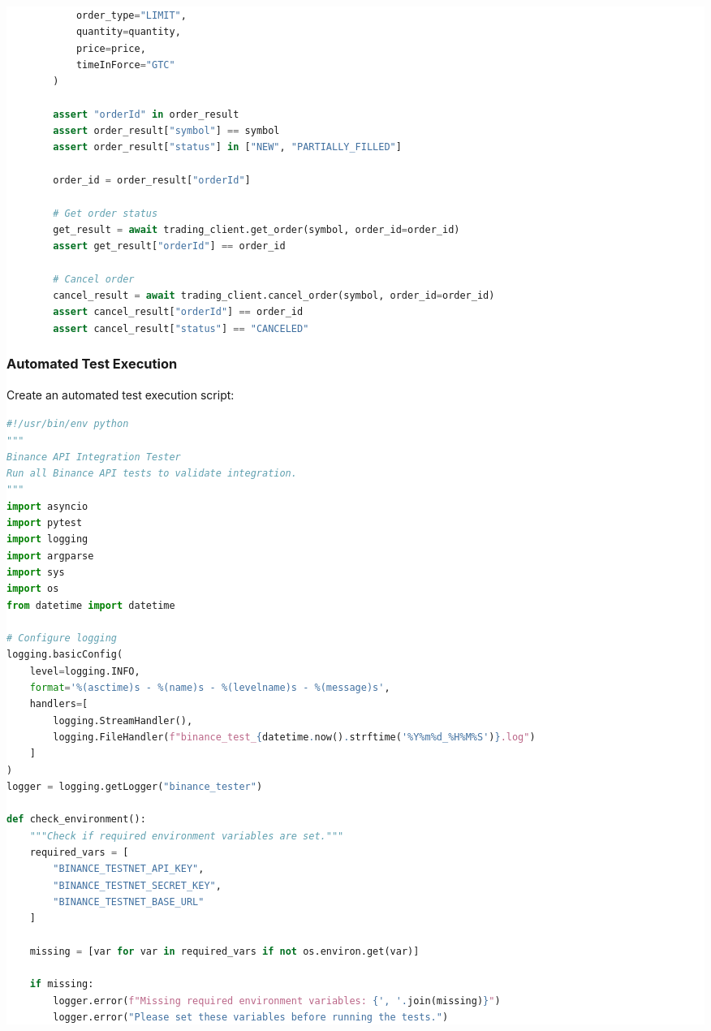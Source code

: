 ```python
            order_type="LIMIT",
            quantity=quantity,
            price=price,
            timeInForce="GTC"
        )
        
        assert "orderId" in order_result
        assert order_result["symbol"] == symbol
        assert order_result["status"] in ["NEW", "PARTIALLY_FILLED"]
        
        order_id = order_result["orderId"]
        
        # Get order status
        get_result = await trading_client.get_order(symbol, order_id=order_id)
        assert get_result["orderId"] == order_id
        
        # Cancel order
        cancel_result = await trading_client.cancel_order(symbol, order_id=order_id)
        assert cancel_result["orderId"] == order_id
        assert cancel_result["status"] == "CANCELED"
```

### Automated Test Execution

Create an automated test execution script:

```python
#!/usr/bin/env python
"""
Binance API Integration Tester
Run all Binance API tests to validate integration.
"""
import asyncio
import pytest
import logging
import argparse
import sys
import os
from datetime import datetime

# Configure logging
logging.basicConfig(
    level=logging.INFO,
    format='%(asctime)s - %(name)s - %(levelname)s - %(message)s',
    handlers=[
        logging.StreamHandler(),
        logging.FileHandler(f"binance_test_{datetime.now().strftime('%Y%m%d_%H%M%S')}.log")
    ]
)
logger = logging.getLogger("binance_tester")

def check_environment():
    """Check if required environment variables are set."""
    required_vars = [
        "BINANCE_TESTNET_API_KEY",
        "BINANCE_TESTNET_SECRET_KEY",
        "BINANCE_TESTNET_BASE_URL"
    ]
    
    missing = [var for var in required_vars if not os.environ.get(var)]
    
    if missing:
        logger.error(f"Missing required environment variables: {', '.join(missing)}")
        logger.error("Please set these variables before running the tests.")
```